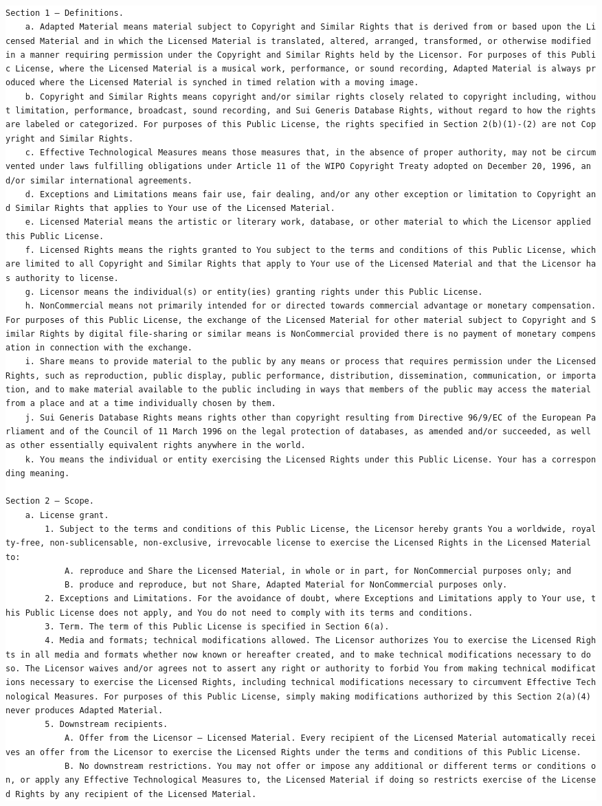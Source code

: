     Section 1 – Definitions.
        a. Adapted Material means material subject to Copyright and Similar Rights that is derived from or based upon the Licensed Material and in which the Licensed Material is translated, altered, arranged, transformed, or otherwise modified in a manner requiring permission under the Copyright and Similar Rights held by the Licensor. For purposes of this Public License, where the Licensed Material is a musical work, performance, or sound recording, Adapted Material is always produced where the Licensed Material is synched in timed relation with a moving image.
        b. Copyright and Similar Rights means copyright and/or similar rights closely related to copyright including, without limitation, performance, broadcast, sound recording, and Sui Generis Database Rights, without regard to how the rights are labeled or categorized. For purposes of this Public License, the rights specified in Section 2(b)(1)-(2) are not Copyright and Similar Rights.
        c. Effective Technological Measures means those measures that, in the absence of proper authority, may not be circumvented under laws fulfilling obligations under Article 11 of the WIPO Copyright Treaty adopted on December 20, 1996, and/or similar international agreements.
        d. Exceptions and Limitations means fair use, fair dealing, and/or any other exception or limitation to Copyright and Similar Rights that applies to Your use of the Licensed Material.
        e. Licensed Material means the artistic or literary work, database, or other material to which the Licensor applied this Public License.
        f. Licensed Rights means the rights granted to You subject to the terms and conditions of this Public License, which are limited to all Copyright and Similar Rights that apply to Your use of the Licensed Material and that the Licensor has authority to license.
        g. Licensor means the individual(s) or entity(ies) granting rights under this Public License.
        h. NonCommercial means not primarily intended for or directed towards commercial advantage or monetary compensation. For purposes of this Public License, the exchange of the Licensed Material for other material subject to Copyright and Similar Rights by digital file-sharing or similar means is NonCommercial provided there is no payment of monetary compensation in connection with the exchange.
        i. Share means to provide material to the public by any means or process that requires permission under the Licensed Rights, such as reproduction, public display, public performance, distribution, dissemination, communication, or importation, and to make material available to the public including in ways that members of the public may access the material from a place and at a time individually chosen by them.
        j. Sui Generis Database Rights means rights other than copyright resulting from Directive 96/9/EC of the European Parliament and of the Council of 11 March 1996 on the legal protection of databases, as amended and/or succeeded, as well as other essentially equivalent rights anywhere in the world.
        k. You means the individual or entity exercising the Licensed Rights under this Public License. Your has a corresponding meaning.

    Section 2 – Scope.
        a. License grant.
            1. Subject to the terms and conditions of this Public License, the Licensor hereby grants You a worldwide, royalty-free, non-sublicensable, non-exclusive, irrevocable license to exercise the Licensed Rights in the Licensed Material to:
                A. reproduce and Share the Licensed Material, in whole or in part, for NonCommercial purposes only; and
                B. produce and reproduce, but not Share, Adapted Material for NonCommercial purposes only.
            2. Exceptions and Limitations. For the avoidance of doubt, where Exceptions and Limitations apply to Your use, this Public License does not apply, and You do not need to comply with its terms and conditions.
            3. Term. The term of this Public License is specified in Section 6(a).
            4. Media and formats; technical modifications allowed. The Licensor authorizes You to exercise the Licensed Rights in all media and formats whether now known or hereafter created, and to make technical modifications necessary to do so. The Licensor waives and/or agrees not to assert any right or authority to forbid You from making technical modifications necessary to exercise the Licensed Rights, including technical modifications necessary to circumvent Effective Technological Measures. For purposes of this Public License, simply making modifications authorized by this Section 2(a)(4) never produces Adapted Material.
            5. Downstream recipients.
                A. Offer from the Licensor – Licensed Material. Every recipient of the Licensed Material automatically receives an offer from the Licensor to exercise the Licensed Rights under the terms and conditions of this Public License.
                B. No downstream restrictions. You may not offer or impose any additional or different terms or conditions on, or apply any Effective Technological Measures to, the Licensed Material if doing so restricts exercise of the Licensed Rights by any recipient of the Licensed Material.